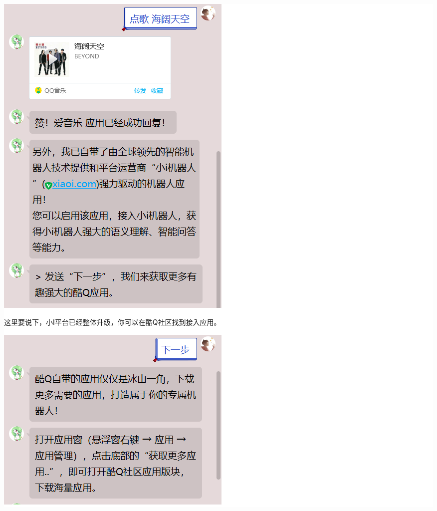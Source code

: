 ![](../.gitbook/assets/image%20%284%29.png)

这里要说下，小I平台已经整体升级，你可以在酷Q社区找到接入应用。

![](../.gitbook/assets/image%20%283%29.png)
